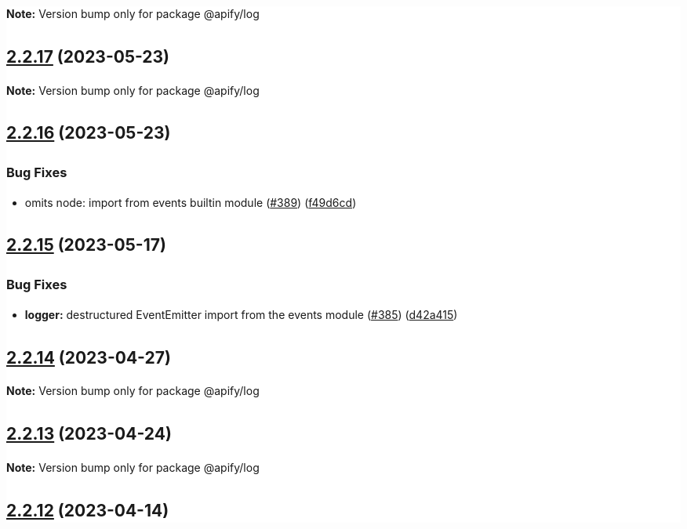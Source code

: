 **Note:** Version bump only for package @apify/log





## [2.2.17](https://github.com/apify/apify-shared-js/compare/@apify/log@2.2.16...@apify/log@2.2.17) (2023-05-23)

**Note:** Version bump only for package @apify/log





## [2.2.16](https://github.com/apify/apify-shared-js/compare/@apify/log@2.2.15...@apify/log@2.2.16) (2023-05-23)


### Bug Fixes

* omits node: import from events builtin module ([#389](https://github.com/apify/apify-shared-js/issues/389)) ([f49d6cd](https://github.com/apify/apify-shared-js/commit/f49d6cd2cdec537df366e6846884dff385c6da71))





## [2.2.15](https://github.com/apify/apify-shared-js/compare/@apify/log@2.2.14...@apify/log@2.2.15) (2023-05-17)


### Bug Fixes

* **logger:** destructured EventEmitter import from the events module ([#385](https://github.com/apify/apify-shared-js/issues/385)) ([d42a415](https://github.com/apify/apify-shared-js/commit/d42a415384ab3ca94949e2fb340a350735d175c5))





## [2.2.14](https://github.com/apify/apify-shared-js/compare/@apify/log@2.2.13...@apify/log@2.2.14) (2023-04-27)

**Note:** Version bump only for package @apify/log





## [2.2.13](https://github.com/apify/apify-shared-js/compare/@apify/log@2.2.12...@apify/log@2.2.13) (2023-04-24)

**Note:** Version bump only for package @apify/log





## [2.2.12](https://github.com/apify/apify-shared-js/compare/@apify/log@2.2.11...@apify/log@2.2.12) (2023-04-14)
